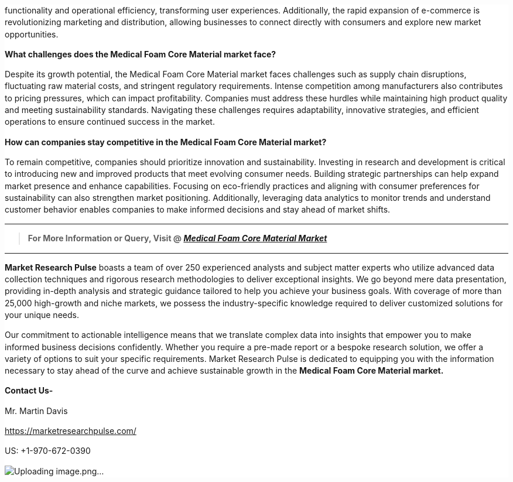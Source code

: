 functionality and operational efficiency, transforming user experiences. Additionally, the rapid expansion of e-commerce is revolutionizing marketing and distribution, allowing businesses to connect directly with consumers and explore new market opportunities.</p><p><strong>What challenges does the Medical Foam Core Material market face?</strong></p><p>Despite its growth potential, the Medical Foam Core Material market faces challenges such as supply chain disruptions, fluctuating raw material costs, and stringent regulatory requirements. Intense competition among manufacturers also contributes to pricing pressures, which can impact profitability. Companies must address these hurdles while maintaining high product quality and meeting sustainability standards. Navigating these challenges requires adaptability, innovative strategies, and efficient operations to ensure continued success in the market.</p><p><strong>How can companies stay competitive in the Medical Foam Core Material market?</strong></p><p>To remain competitive, companies should prioritize innovation and sustainability. Investing in research and development is critical to introducing new and improved products that meet evolving consumer needs. Building strategic partnerships can help expand market presence and enhance capabilities. Focusing on eco-friendly practices and aligning with consumer preferences for sustainability can also strengthen market positioning. Additionally, leveraging data analytics to monitor trends and understand customer behavior enables companies to make informed decisions and stay ahead of market shifts.</p><hr /><blockquote><p><strong>For More Information or Query, Visit @&nbsp;<em><a href="https://marketresearchpulse.com/report/25257/medical-foam-core-material-market?utm_source=Linkedin&utm_medium=029">Medical Foam Core Material Market</a></em></strong></p></blockquote><hr /><p><strong>Market Research Pulse</strong> boasts a team of over 250 experienced analysts and subject matter experts who utilize advanced data collection techniques and rigorous research methodologies to deliver exceptional insights. We go beyond mere data presentation, providing in-depth analysis and strategic guidance tailored to help you achieve your business goals. With coverage of more than 25,000 high-growth and niche markets, we possess the industry-specific knowledge required to deliver customized solutions for your unique needs.</p><p>Our commitment to actionable intelligence means that we translate complex data into insights that empower you to make informed business decisions confidently. Whether you require a pre-made report or a bespoke research solution, we offer a variety of options to suit your specific requirements. Market Research Pulse is dedicated to equipping you with the information necessary to stay ahead of the curve and achieve sustainable growth in the <strong>Medical Foam Core Material market.</strong></p><p><strong>Contact Us-</strong></p><p>Mr. Martin Davis</p><p>https://marketresearchpulse.com/</p><p>US: +1-970-672-0390</p>
![Uploading image.png…]()
